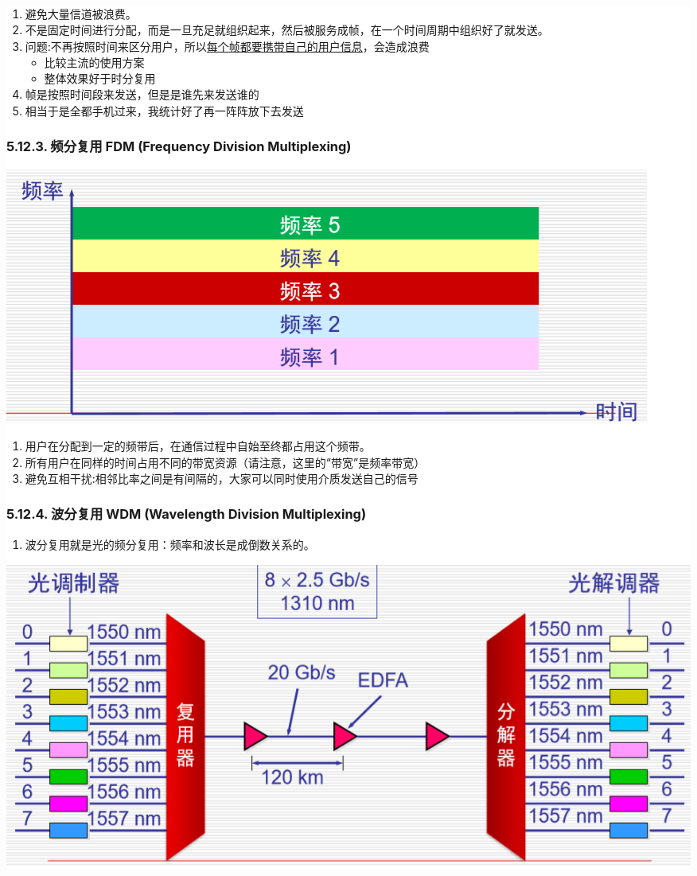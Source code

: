 1. 避免大量信道被浪费。
2. 不是固定时间进行分配，而是一旦充足就组织起来，然后被服务成帧，在一个时间周期中组织好了就发送。
3. 问题:不再按照时间来区分用户，所以<u>每个帧都要携带自己的用户信息</u>，会造成浪费
    + 比较主流的使用方案
    + 整体效果好于时分复用
4. 帧是按照时间段来发送，但是是谁先来发送谁的
4. 相当于是全都手机过来，我统计好了再一阵阵放下去发送

### 5.12.3. 频分复用 FDM (Frequency Division Multiplexing) 
![](img/lec02/27.png)

1. 用户在分配到一定的频带后，在通信过程中自始至终都占用这个频带。
2. 所有用户在同样的时间占用不同的带宽资源（请注意，这里的“带宽”是频率带宽）
3. 避免互相干扰:相邻比率之间是有间隔的，大家可以同时使用介质发送自己的信号

### 5.12.4. 波分复用 WDM (Wavelength Division Multiplexing)  
1. 波分复用就是光的频分复用：频率和波长是成倒数关系的。

![](img/lec02/28.png)
